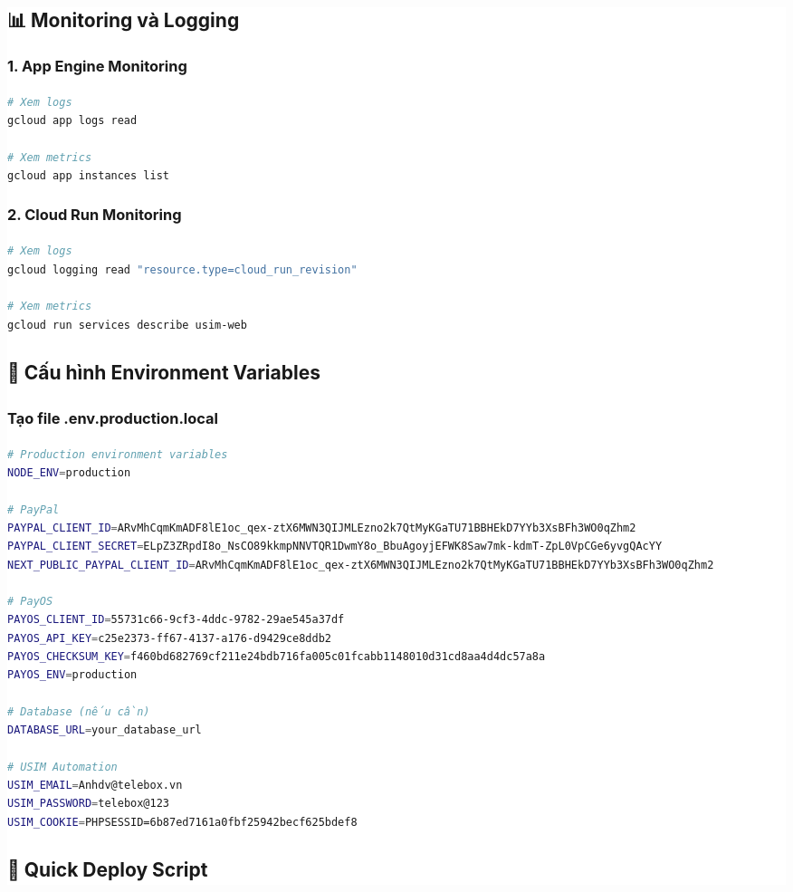 ## 📊 Monitoring và Logging

### 1. App Engine Monitoring
```bash
# Xem logs
gcloud app logs read

# Xem metrics
gcloud app instances list
```

### 2. Cloud Run Monitoring
```bash
# Xem logs
gcloud logging read "resource.type=cloud_run_revision"

# Xem metrics
gcloud run services describe usim-web
```

## 🔧 Cấu hình Environment Variables

### Tạo file .env.production.local
```bash
# Production environment variables
NODE_ENV=production

# PayPal
PAYPAL_CLIENT_ID=ARvMhCqmKmADF8lE1oc_qex-ztX6MWN3QIJMLEzno2k7QtMyKGaTU71BBHEkD7YYb3XsBFh3WO0qZhm2
PAYPAL_CLIENT_SECRET=ELpZ3ZRpdI8o_NsCO89kkmpNNVTQR1DwmY8o_BbuAgoyjEFWK8Saw7mk-kdmT-ZpL0VpCGe6yvgQAcYY
NEXT_PUBLIC_PAYPAL_CLIENT_ID=ARvMhCqmKmADF8lE1oc_qex-ztX6MWN3QIJMLEzno2k7QtMyKGaTU71BBHEkD7YYb3XsBFh3WO0qZhm2

# PayOS
PAYOS_CLIENT_ID=55731c66-9cf3-4ddc-9782-29ae545a37df
PAYOS_API_KEY=c25e2373-ff67-4137-a176-d9429ce8ddb2
PAYOS_CHECKSUM_KEY=f460bd682769cf211e24bdb716fa005c01fcabb1148010d31cd8aa4d4dc57a8a
PAYOS_ENV=production

# Database (nếu cần)
DATABASE_URL=your_database_url

# USIM Automation
USIM_EMAIL=Anhdv@telebox.vn
USIM_PASSWORD=telebox@123
USIM_COOKIE=PHPSESSID=6b87ed7161a0fbf25942becf625bdef8
```

## 🚀 Quick Deploy Script
